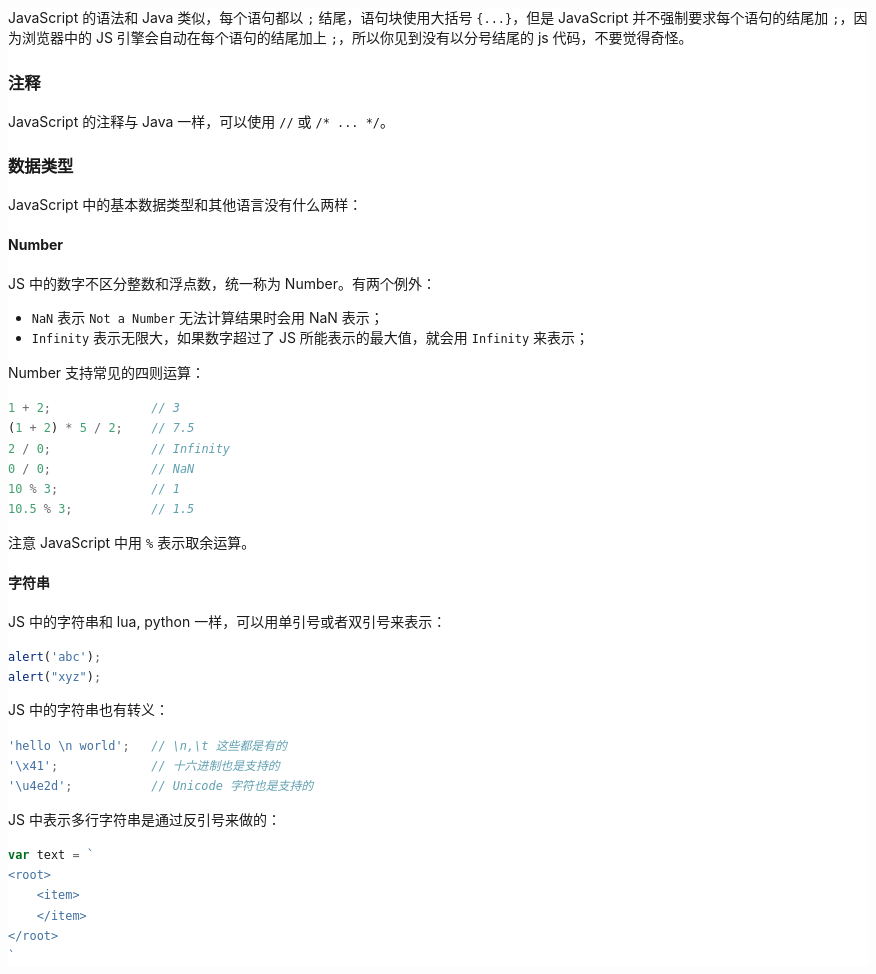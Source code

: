 JavaScript 的语法和 Java 类似，每个语句都以 `;` 结尾，语句块使用大括号 `{...}`，但是 JavaScript 并不强制要求每个语句的结尾加 `;`，因为浏览器中的 JS 引擎会自动在每个语句的结尾加上 `;`，所以你见到没有以分号结尾的 js 代码，不要觉得奇怪。

### 注释

JavaScript 的注释与 Java 一样，可以使用 `//` 或 `/* ... */`。

### 数据类型

JavaScript 中的基本数据类型和其他语言没有什么两样：

#### Number

JS 中的数字不区分整数和浮点数，统一称为 Number。有两个例外：
- `NaN` 表示 `Not a Number` 无法计算结果时会用 NaN 表示；
- `Infinity` 表示无限大，如果数字超过了 JS 所能表示的最大值，就会用 `Infinity` 来表示；

Number 支持常见的四则运算：

```js
1 + 2;              // 3
(1 + 2) * 5 / 2;    // 7.5
2 / 0;              // Infinity
0 / 0;              // NaN
10 % 3;             // 1
10.5 % 3;           // 1.5
```

注意 JavaScript 中用 `%` 表示取余运算。

#### 字符串

JS 中的字符串和 lua, python 一样，可以用单引号或者双引号来表示：

```js
alert('abc');
alert("xyz");
```

JS 中的字符串也有转义：

```js
'hello \n world';   // \n,\t 这些都是有的
'\x41';             // 十六进制也是支持的
'\u4e2d';           // Unicode 字符也是支持的
```

JS 中表示多行字符串是通过反引号来做的：

```js
var text = `
<root>
    <item>
    </item>
</root>
`
```
